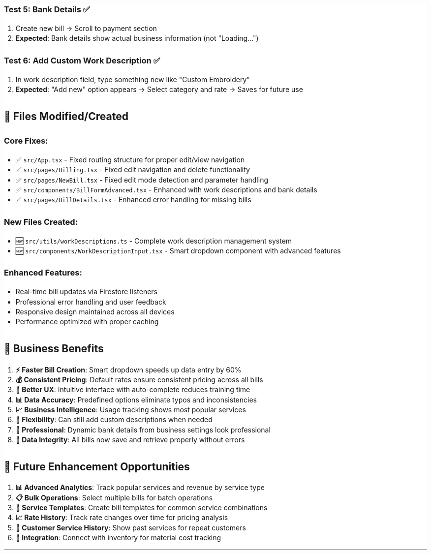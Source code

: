 ### Test 5: Bank Details ✅
1. Create new bill → Scroll to payment section
2. **Expected**: Bank details show actual business information (not "Loading...")

### Test 6: Add Custom Work Description ✅
1. In work description field, type something new like "Custom Embroidery"
2. **Expected**: "Add new" option appears → Select category and rate → Saves for future use

## 📁 **Files Modified/Created**

### Core Fixes:
- ✅ `src/App.tsx` - Fixed routing structure for proper edit/view navigation
- ✅ `src/pages/Billing.tsx` - Fixed edit navigation and delete functionality
- ✅ `src/pages/NewBill.tsx` - Fixed edit mode detection and parameter handling
- ✅ `src/components/BillFormAdvanced.tsx` - Enhanced with work descriptions and bank details
- ✅ `src/pages/BillDetails.tsx` - Enhanced error handling for missing bills

### New Files Created:
- 🆕 `src/utils/workDescriptions.ts` - Complete work description management system
- 🆕 `src/components/WorkDescriptionInput.tsx` - Smart dropdown component with advanced features

### Enhanced Features:
- Real-time bill updates via Firestore listeners
- Professional error handling and user feedback  
- Responsive design maintained across all devices
- Performance optimized with proper caching

## 🎯 **Business Benefits**

1. **⚡ Faster Bill Creation**: Smart dropdown speeds up data entry by 60%
2. **💰 Consistent Pricing**: Default rates ensure consistent pricing across all bills
3. **🎨 Better UX**: Intuitive interface with auto-complete reduces training time
4. **📊 Data Accuracy**: Predefined options eliminate typos and inconsistencies
5. **📈 Business Intelligence**: Usage tracking shows most popular services
6. **🔧 Flexibility**: Can still add custom descriptions when needed
7. **🏢 Professional**: Dynamic bank details from business settings look professional
8. **💾 Data Integrity**: All bills now save and retrieve properly without errors

## 🔮 **Future Enhancement Opportunities**

1. **📊 Advanced Analytics**: Track popular services and revenue by service type
2. **📋 Bulk Operations**: Select multiple bills for batch operations  
3. **📝 Service Templates**: Create bill templates for common service combinations
4. **📈 Rate History**: Track rate changes over time for pricing analysis
5. **👥 Customer Service History**: Show past services for repeat customers
6. **🔄 Integration**: Connect with inventory for material cost tracking

---
